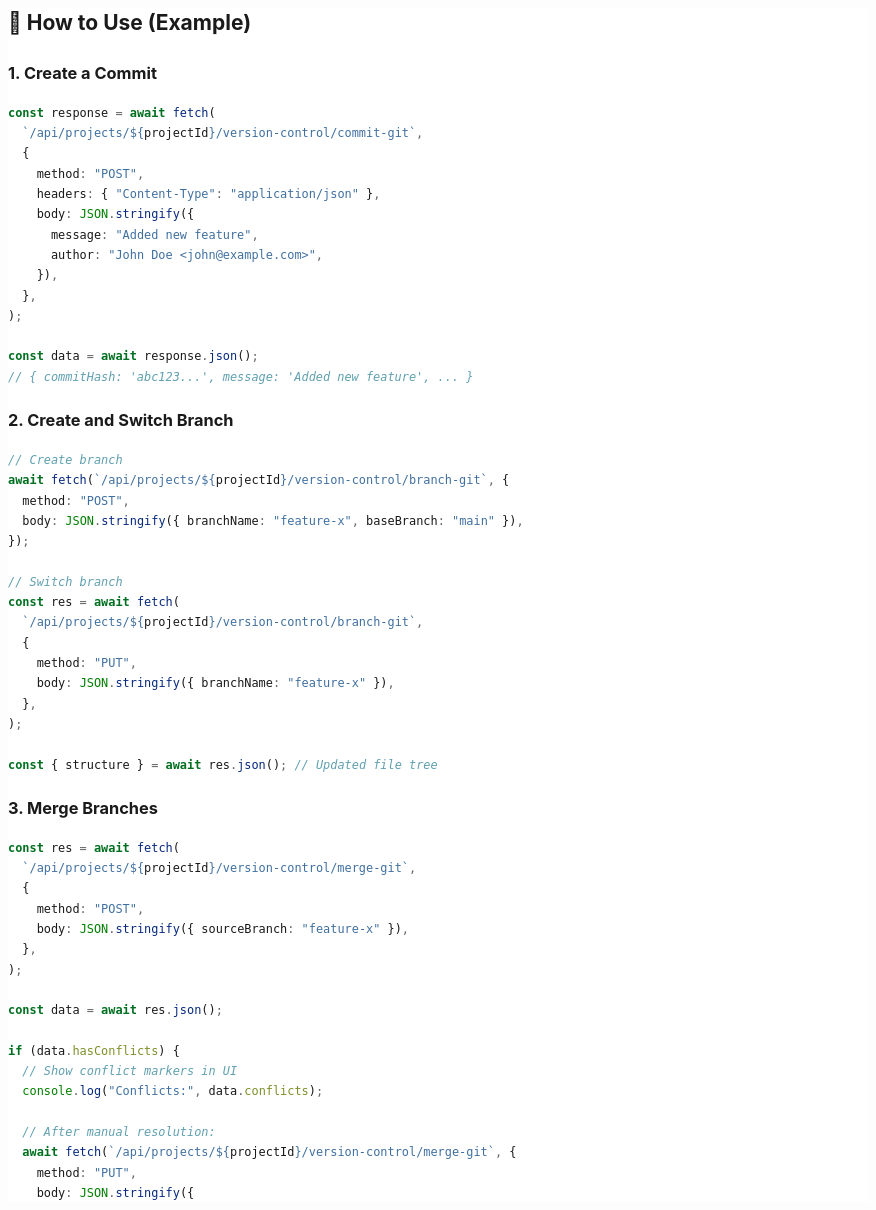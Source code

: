 
## 🎯 How to Use (Example)

### 1. **Create a Commit**

```typescript
const response = await fetch(
  `/api/projects/${projectId}/version-control/commit-git`,
  {
    method: "POST",
    headers: { "Content-Type": "application/json" },
    body: JSON.stringify({
      message: "Added new feature",
      author: "John Doe <john@example.com>",
    }),
  },
);

const data = await response.json();
// { commitHash: 'abc123...', message: 'Added new feature', ... }
```

### 2. **Create and Switch Branch**

```typescript
// Create branch
await fetch(`/api/projects/${projectId}/version-control/branch-git`, {
  method: "POST",
  body: JSON.stringify({ branchName: "feature-x", baseBranch: "main" }),
});

// Switch branch
const res = await fetch(
  `/api/projects/${projectId}/version-control/branch-git`,
  {
    method: "PUT",
    body: JSON.stringify({ branchName: "feature-x" }),
  },
);

const { structure } = await res.json(); // Updated file tree
```

### 3. **Merge Branches**

```typescript
const res = await fetch(
  `/api/projects/${projectId}/version-control/merge-git`,
  {
    method: "POST",
    body: JSON.stringify({ sourceBranch: "feature-x" }),
  },
);

const data = await res.json();

if (data.hasConflicts) {
  // Show conflict markers in UI
  console.log("Conflicts:", data.conflicts);

  // After manual resolution:
  await fetch(`/api/projects/${projectId}/version-control/merge-git`, {
    method: "PUT",
    body: JSON.stringify({
```